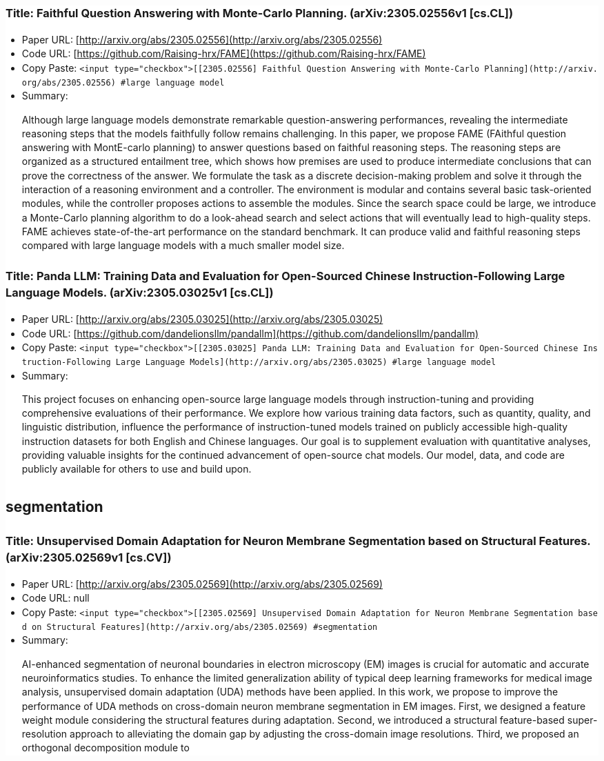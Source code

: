 ### Title: Faithful Question Answering with Monte-Carlo Planning. (arXiv:2305.02556v1 [cs.CL])
* Paper URL: [http://arxiv.org/abs/2305.02556](http://arxiv.org/abs/2305.02556)
* Code URL: [https://github.com/Raising-hrx/FAME](https://github.com/Raising-hrx/FAME)
* Copy Paste: `<input type="checkbox">[[2305.02556] Faithful Question Answering with Monte-Carlo Planning](http://arxiv.org/abs/2305.02556) #large language model`
* Summary: <p>Although large language models demonstrate remarkable question-answering
performances, revealing the intermediate reasoning steps that the models
faithfully follow remains challenging. In this paper, we propose FAME (FAithful
question answering with MontE-carlo planning) to answer questions based on
faithful reasoning steps. The reasoning steps are organized as a structured
entailment tree, which shows how premises are used to produce intermediate
conclusions that can prove the correctness of the answer. We formulate the task
as a discrete decision-making problem and solve it through the interaction of a
reasoning environment and a controller. The environment is modular and contains
several basic task-oriented modules, while the controller proposes actions to
assemble the modules. Since the search space could be large, we introduce a
Monte-Carlo planning algorithm to do a look-ahead search and select actions
that will eventually lead to high-quality steps. FAME achieves state-of-the-art
performance on the standard benchmark. It can produce valid and faithful
reasoning steps compared with large language models with a much smaller model
size.
</p>

### Title: Panda LLM: Training Data and Evaluation for Open-Sourced Chinese Instruction-Following Large Language Models. (arXiv:2305.03025v1 [cs.CL])
* Paper URL: [http://arxiv.org/abs/2305.03025](http://arxiv.org/abs/2305.03025)
* Code URL: [https://github.com/dandelionsllm/pandallm](https://github.com/dandelionsllm/pandallm)
* Copy Paste: `<input type="checkbox">[[2305.03025] Panda LLM: Training Data and Evaluation for Open-Sourced Chinese Instruction-Following Large Language Models](http://arxiv.org/abs/2305.03025) #large language model`
* Summary: <p>This project focuses on enhancing open-source large language models through
instruction-tuning and providing comprehensive evaluations of their
performance. We explore how various training data factors, such as quantity,
quality, and linguistic distribution, influence the performance of
instruction-tuned models trained on publicly accessible high-quality
instruction datasets for both English and Chinese languages. Our goal is to
supplement evaluation with quantitative analyses, providing valuable insights
for the continued advancement of open-source chat models. Our model, data, and
code are publicly available for others to use and build upon.
</p>

## segmentation
### Title: Unsupervised Domain Adaptation for Neuron Membrane Segmentation based on Structural Features. (arXiv:2305.02569v1 [cs.CV])
* Paper URL: [http://arxiv.org/abs/2305.02569](http://arxiv.org/abs/2305.02569)
* Code URL: null
* Copy Paste: `<input type="checkbox">[[2305.02569] Unsupervised Domain Adaptation for Neuron Membrane Segmentation based on Structural Features](http://arxiv.org/abs/2305.02569) #segmentation`
* Summary: <p>AI-enhanced segmentation of neuronal boundaries in electron microscopy (EM)
images is crucial for automatic and accurate neuroinformatics studies. To
enhance the limited generalization ability of typical deep learning frameworks
for medical image analysis, unsupervised domain adaptation (UDA) methods have
been applied. In this work, we propose to improve the performance of UDA
methods on cross-domain neuron membrane segmentation in EM images. First, we
designed a feature weight module considering the structural features during
adaptation. Second, we introduced a structural feature-based super-resolution
approach to alleviating the domain gap by adjusting the cross-domain image
resolutions. Third, we proposed an orthogonal decomposition module to